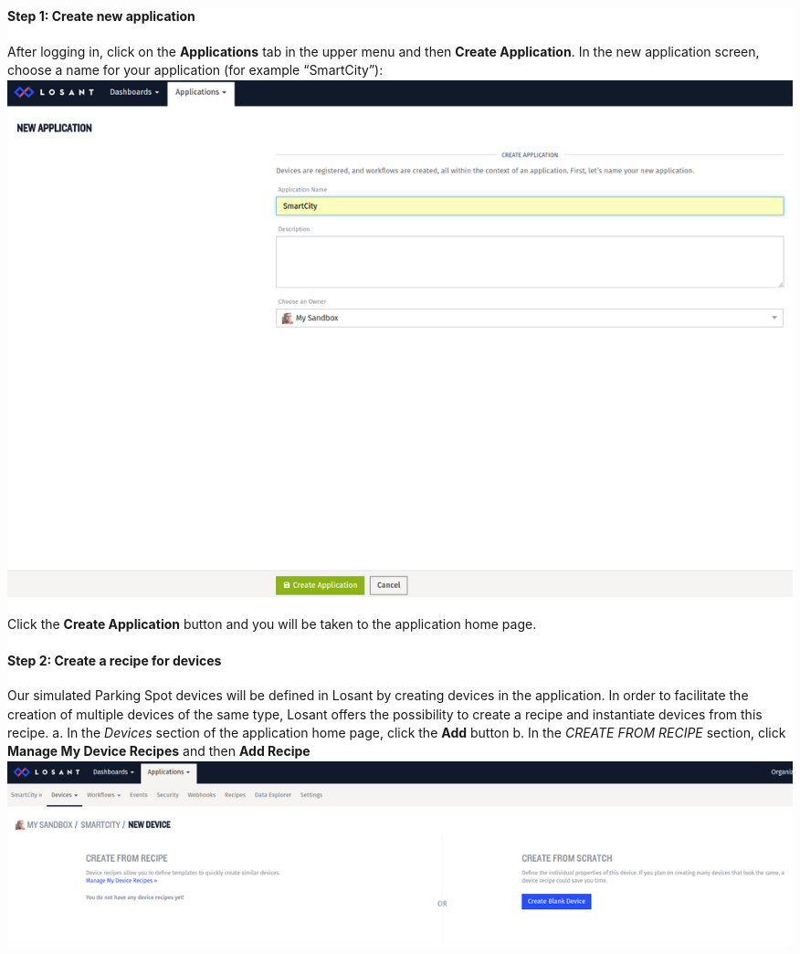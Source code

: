 #### Step 1: Create new application 
After logging in, click on the **Applications** tab in the upper menu and then **Create Application**. In the new application screen, choose a name for your application (for example “SmartCity”):
![N|Solid](1.png)

Click the **Create Application** button and you will be taken to the application home page. 

#### Step 2: Create a recipe for devices 
Our simulated Parking Spot devices will be defined in Losant by creating devices in the application. In order to facilitate the creation of multiple devices of the same type, Losant offers the possibility to create a recipe and instantiate devices from this recipe. 
a. In the *Devices* section of the application home page, click the **Add** button
b. In the *CREATE FROM RECIPE* section, click **Manage My Device Recipes** and then **Add Recipe**
![N|Solid](2.png)
